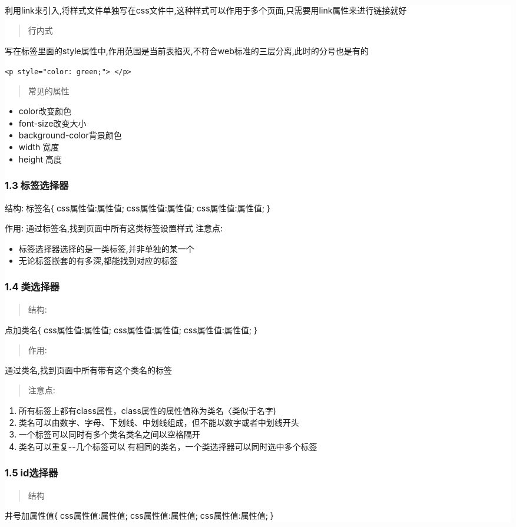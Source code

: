 利用link来引入,将样式文件单独写在css文件中,这种样式可以作用于多个页面,只需要用link属性来进行链接就好

> 行内式

写在标签里面的style属性中,作用范围是当前表掐灭,不符合web标准的三层分离,此时的分号也是有的


	<p style="color: green;"> </p>


> 常见的属性
- color改变颜色
- font-size改变大小
- background-color背景颜色
- width 宽度
- height 高度

### 1.3 标签选择器
结构: 
标签名{
	css属性值:属性值;
	css属性值:属性值;
	css属性值:属性值;
}

作用:
通过标签名,找到页面中所有这类标签设置样式
注意点:
- 标签选择器选择的是一类标签,并非单独的某一个
- 无论标签嵌套的有多深,都能找到对应的标签


### 1.4 类选择器
> 结构: 

点加类名{
css属性值:属性值;
css属性值:属性值;
css属性值:属性值;
}

> 作用:

通过类名,找到页面中所有带有这个类名的标签

> 注意点:

1. 所有标签上都有class属性，class属性的属性值称为类名〈类似于名字)
2. 类名可以由数字、字母、下划线、中划线组成，但不能以数字或者中划线开头
3. 一个标签可以同时有多个类名类名之间以空格隔开
4. 类名可以重复--几个标签可以 有相同的类名，一个类选择器可以同时选中多个标签

### 1.5 id选择器
> 结构

井号加属性值{
css属性值:属性值;
css属性值:属性值;
css属性值:属性值;
}
